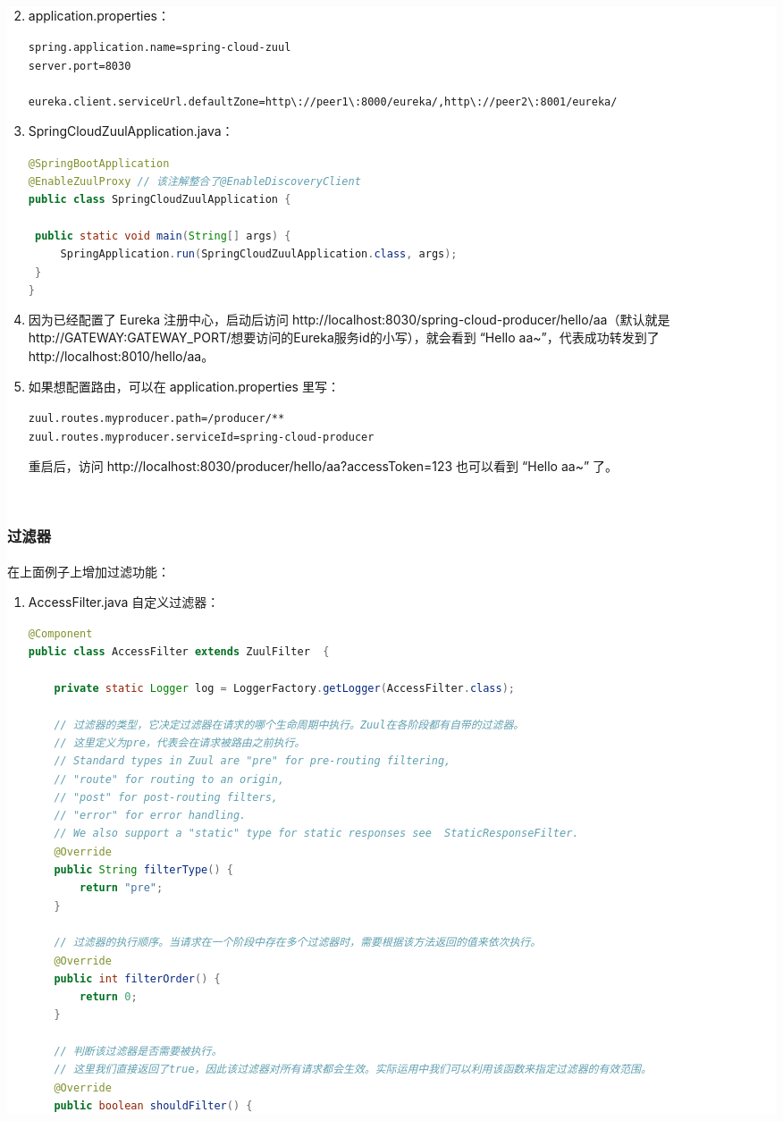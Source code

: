 2. application.properties：

   ```properties
   spring.application.name=spring-cloud-zuul
   server.port=8030

   eureka.client.serviceUrl.defaultZone=http\://peer1\:8000/eureka/,http\://peer2\:8001/eureka/
   ```

3. SpringCloudZuulApplication.java：

   ```java
   @SpringBootApplication
   @EnableZuulProxy // 该注解整合了@EnableDiscoveryClient
   public class SpringCloudZuulApplication {

   	public static void main(String[] args) {
   		SpringApplication.run(SpringCloudZuulApplication.class, args);
   	}
   }
   ```

4. 因为已经配置了 Eureka 注册中心，启动后访问 http://localhost:8030/spring-cloud-producer/hello/aa（默认就是 http://GATEWAY:GATEWAY_PORT/想要访问的Eureka服务id的小写），就会看到 “Hello aa~”，代表成功转发到了  http://localhost:8010/hello/aa。

5. 如果想配置路由，可以在 application.properties 里写：

   ```properties
   zuul.routes.myproducer.path=/producer/**
   zuul.routes.myproducer.serviceId=spring-cloud-producer
   ```

   重启后，访问 http://localhost:8030/producer/hello/aa?accessToken=123 也可以看到 “Hello aa~” 了。

​    

### 过滤器

在上面例子上增加过滤功能：

1. AccessFilter.java 自定义过滤器：

   ```java
   @Component
   public class AccessFilter extends ZuulFilter  {

       private static Logger log = LoggerFactory.getLogger(AccessFilter.class);

       // 过滤器的类型，它决定过滤器在请求的哪个生命周期中执行。Zuul在各阶段都有自带的过滤器。
       // 这里定义为pre，代表会在请求被路由之前执行。
       // Standard types in Zuul are "pre" for pre-routing filtering,
       // "route" for routing to an origin, 
       // "post" for post-routing filters, 
       // "error" for error handling.
       // We also support a "static" type for static responses see  StaticResponseFilter.
       @Override
       public String filterType() {
           return "pre";
       }

       // 过滤器的执行顺序。当请求在一个阶段中存在多个过滤器时，需要根据该方法返回的值来依次执行。
       @Override
       public int filterOrder() {
           return 0;
       }

       // 判断该过滤器是否需要被执行。
       // 这里我们直接返回了true，因此该过滤器对所有请求都会生效。实际运用中我们可以利用该函数来指定过滤器的有效范围。
       @Override
       public boolean shouldFilter() {
   ```